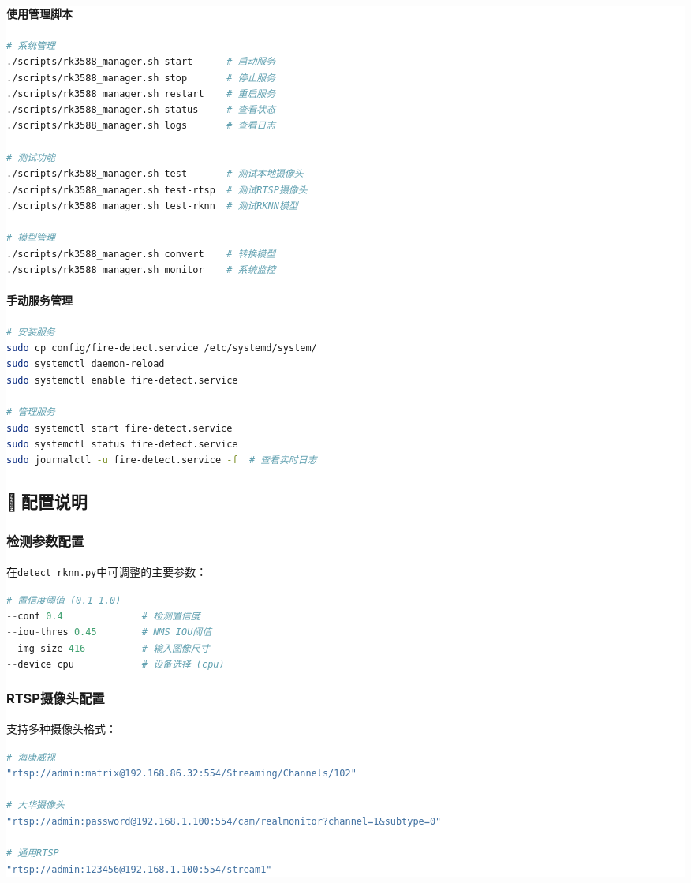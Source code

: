 #### 使用管理脚本
```bash
# 系统管理
./scripts/rk3588_manager.sh start      # 启动服务
./scripts/rk3588_manager.sh stop       # 停止服务
./scripts/rk3588_manager.sh restart    # 重启服务
./scripts/rk3588_manager.sh status     # 查看状态
./scripts/rk3588_manager.sh logs       # 查看日志

# 测试功能
./scripts/rk3588_manager.sh test       # 测试本地摄像头
./scripts/rk3588_manager.sh test-rtsp  # 测试RTSP摄像头
./scripts/rk3588_manager.sh test-rknn  # 测试RKNN模型

# 模型管理
./scripts/rk3588_manager.sh convert    # 转换模型
./scripts/rk3588_manager.sh monitor    # 系统监控
```

#### 手动服务管理
```bash
# 安装服务
sudo cp config/fire-detect.service /etc/systemd/system/
sudo systemctl daemon-reload
sudo systemctl enable fire-detect.service

# 管理服务
sudo systemctl start fire-detect.service
sudo systemctl status fire-detect.service
sudo journalctl -u fire-detect.service -f  # 查看实时日志
```

## 🔧 配置说明

### 检测参数配置
在`detect_rknn.py`中可调整的主要参数：

```python
# 置信度阈值 (0.1-1.0)
--conf 0.4              # 检测置信度
--iou-thres 0.45        # NMS IOU阈值
--img-size 416          # 输入图像尺寸
--device cpu            # 设备选择 (cpu)
```

### RTSP摄像头配置
支持多种摄像头格式：
```bash
# 海康威视
"rtsp://admin:matrix@192.168.86.32:554/Streaming/Channels/102"

# 大华摄像头
"rtsp://admin:password@192.168.1.100:554/cam/realmonitor?channel=1&subtype=0"

# 通用RTSP
"rtsp://admin:123456@192.168.1.100:554/stream1"
```
